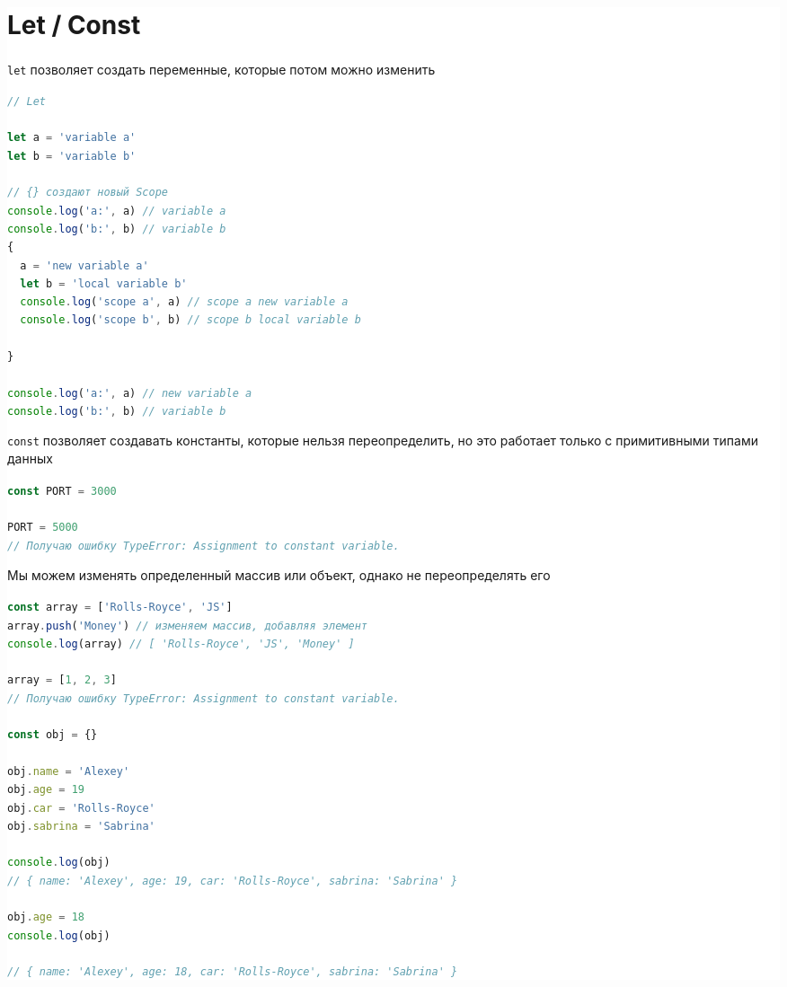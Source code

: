 # Let / Const

`let` позволяет создать переменные, которые потом можно изменить



```jsx
// Let

let a = 'variable a'
let b = 'variable b'

// {} создают новый Scope
console.log('a:', a) // variable a
console.log('b:', b) // variable b
{
  a = 'new variable a'
  let b = 'local variable b'
  console.log('scope a', a) // scope a new variable a
  console.log('scope b', b) // scope b local variable b

}

console.log('a:', a) // new variable a
console.log('b:', b) // variable b
```

`const` позволяет создавать константы, которые нельзя переопределить, но это работает только с примитивными типами данных

```jsx
const PORT = 3000

PORT = 5000
// Получаю ошибку TypeError: Assignment to constant variable.
```

Мы можем изменять определенный массив или объект, однако не переопределять его

```jsx
const array = ['Rolls-Royce', 'JS']
array.push('Money') // изменяем массив, добавляя элемент
console.log(array) // [ 'Rolls-Royce', 'JS', 'Money' ]

array = [1, 2, 3]
// Получаю ошибку TypeError: Assignment to constant variable.

const obj = {}

obj.name = 'Alexey'
obj.age = 19
obj.car = 'Rolls-Royce'
obj.sabrina = 'Sabrina'

console.log(obj)
// { name: 'Alexey', age: 19, car: 'Rolls-Royce', sabrina: 'Sabrina' }

obj.age = 18
console.log(obj)

// { name: 'Alexey', age: 18, car: 'Rolls-Royce', sabrina: 'Sabrina' }
```
